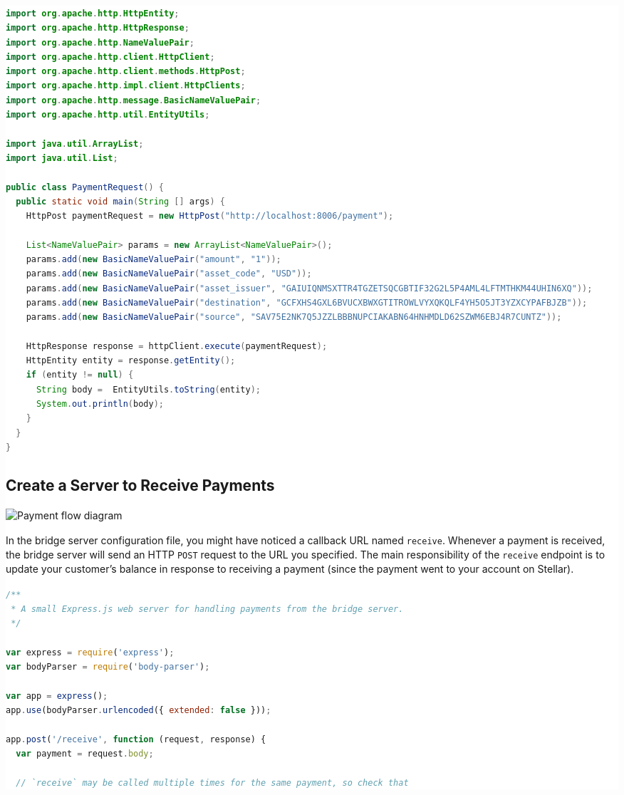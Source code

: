 ```java
import org.apache.http.HttpEntity;
import org.apache.http.HttpResponse;
import org.apache.http.NameValuePair;
import org.apache.http.client.HttpClient;
import org.apache.http.client.methods.HttpPost;
import org.apache.http.impl.client.HttpClients;
import org.apache.http.message.BasicNameValuePair;
import org.apache.http.util.EntityUtils;

import java.util.ArrayList;
import java.util.List;

public class PaymentRequest() {
  public static void main(String [] args) {
    HttpPost paymentRequest = new HttpPost("http://localhost:8006/payment");

    List<NameValuePair> params = new ArrayList<NameValuePair>();
    params.add(new BasicNameValuePair("amount", "1"));
    params.add(new BasicNameValuePair("asset_code", "USD"));
    params.add(new BasicNameValuePair("asset_issuer", "GAIUIQNMSXTTR4TGZETSQCGBTIF32G2L5P4AML4LFTMTHKM44UHIN6XQ"));
    params.add(new BasicNameValuePair("destination", "GCFXHS4GXL6BVUCXBWXGTITROWLVYXQKQLF4YH5O5JT3YZXCYPAFBJZB"));
    params.add(new BasicNameValuePair("source", "SAV75E2NK7Q5JZZLBBBNUPCIAKABN64HNHMDLD62SZWM6EBJ4R7CUNTZ"));

    HttpResponse response = httpClient.execute(paymentRequest);
    HttpEntity entity = response.getEntity();
    if (entity != null) {
      String body =  EntityUtils.toString(entity);
      System.out.println(body);
    }
  }
}
```

</code-example>


## Create a Server to Receive Payments

![Payment flow diagram](assets/anchor-receive-payment-basic-bridge.png)

In the bridge server configuration file, you might have noticed a callback URL named `receive`. Whenever a payment is received, the bridge server will send an HTTP `POST` request to the URL you specified. The main responsibility of the `receive` endpoint is to update your customer’s balance in response to receiving a payment (since the payment went to your account on Stellar).

<code-example name="Implementing the Receive Callback">

```js
/**
 * A small Express.js web server for handling payments from the bridge server.
 */

var express = require('express');
var bodyParser = require('body-parser');

var app = express();
app.use(bodyParser.urlencoded({ extended: false }));

app.post('/receive', function (request, response) {
  var payment = request.body;

  // `receive` may be called multiple times for the same payment, so check that
```